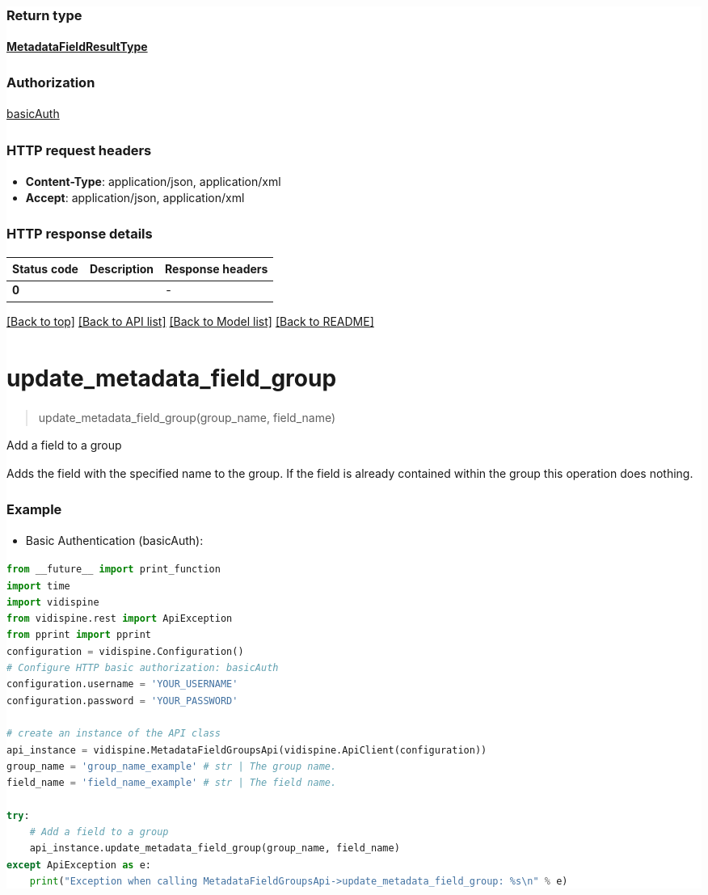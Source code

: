 ### Return type

[**MetadataFieldResultType**](MetadataFieldResultType.md)

### Authorization

[basicAuth](../README.md#basicAuth)

### HTTP request headers

 - **Content-Type**: application/json, application/xml
 - **Accept**: application/json, application/xml

### HTTP response details
| Status code | Description | Response headers |
|-------------|-------------|------------------|
**0** |  |  -  |

[[Back to top]](#) [[Back to API list]](../README.md#documentation-for-api-endpoints) [[Back to Model list]](../README.md#documentation-for-models) [[Back to README]](../README.md)

# **update_metadata_field_group**
> update_metadata_field_group(group_name, field_name)

Add a field to a group

Adds the field with the specified name to the group. If the field is already contained within the group this operation does nothing.

### Example

* Basic Authentication (basicAuth):
```python
from __future__ import print_function
import time
import vidispine
from vidispine.rest import ApiException
from pprint import pprint
configuration = vidispine.Configuration()
# Configure HTTP basic authorization: basicAuth
configuration.username = 'YOUR_USERNAME'
configuration.password = 'YOUR_PASSWORD'

# create an instance of the API class
api_instance = vidispine.MetadataFieldGroupsApi(vidispine.ApiClient(configuration))
group_name = 'group_name_example' # str | The group name.
field_name = 'field_name_example' # str | The field name.

try:
    # Add a field to a group
    api_instance.update_metadata_field_group(group_name, field_name)
except ApiException as e:
    print("Exception when calling MetadataFieldGroupsApi->update_metadata_field_group: %s\n" % e)
```

